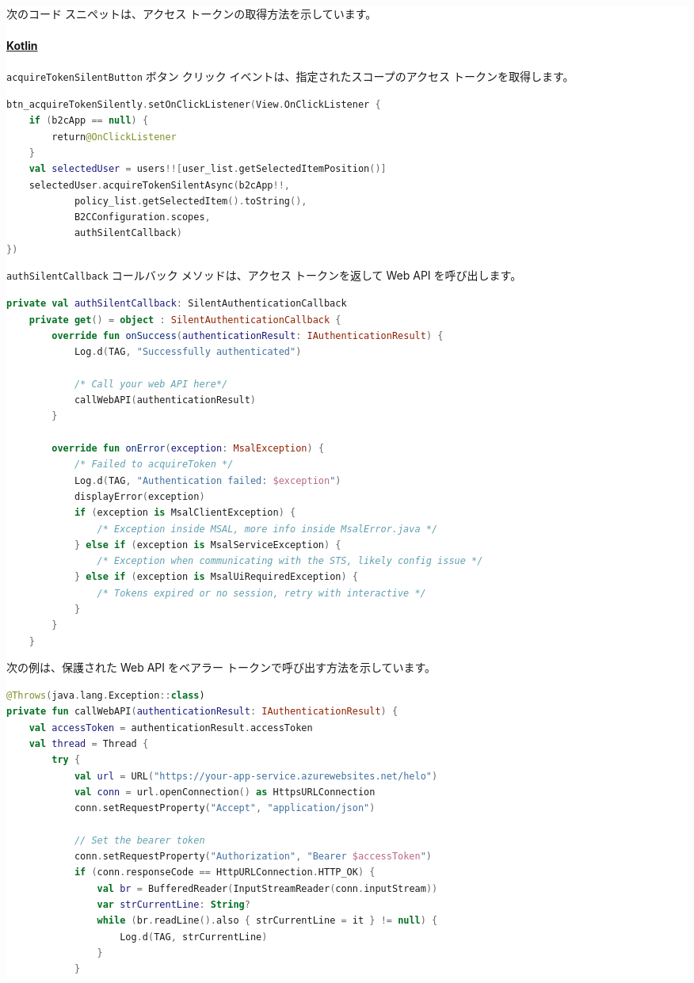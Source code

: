 次のコード スニペットは、アクセス トークンの取得方法を示しています。

#### <a name="kotlin"></a>[Kotlin](#tab/kotlin)

`acquireTokenSilentButton` ボタン クリック イベントは、指定されたスコープのアクセス トークンを取得します。 

```kotlin
btn_acquireTokenSilently.setOnClickListener(View.OnClickListener {
    if (b2cApp == null) {
        return@OnClickListener
    }
    val selectedUser = users!![user_list.getSelectedItemPosition()]
    selectedUser.acquireTokenSilentAsync(b2cApp!!,
            policy_list.getSelectedItem().toString(),
            B2CConfiguration.scopes,
            authSilentCallback)
})
```

`authSilentCallback` コールバック メソッドは、アクセス トークンを返して Web API を呼び出します。

```kotlin
private val authSilentCallback: SilentAuthenticationCallback
    private get() = object : SilentAuthenticationCallback {
        override fun onSuccess(authenticationResult: IAuthenticationResult) {
            Log.d(TAG, "Successfully authenticated")

            /* Call your web API here*/
            callWebAPI(authenticationResult)
        }

        override fun onError(exception: MsalException) {
            /* Failed to acquireToken */
            Log.d(TAG, "Authentication failed: $exception")
            displayError(exception)
            if (exception is MsalClientException) {
                /* Exception inside MSAL, more info inside MsalError.java */
            } else if (exception is MsalServiceException) {
                /* Exception when communicating with the STS, likely config issue */
            } else if (exception is MsalUiRequiredException) {
                /* Tokens expired or no session, retry with interactive */
            }
        }
    }
```

次の例は、保護された Web API をベアラー トークンで呼び出す方法を示しています。

```kotlin
@Throws(java.lang.Exception::class)
private fun callWebAPI(authenticationResult: IAuthenticationResult) {
    val accessToken = authenticationResult.accessToken
    val thread = Thread {
        try {
            val url = URL("https://your-app-service.azurewebsites.net/helo")
            val conn = url.openConnection() as HttpsURLConnection
            conn.setRequestProperty("Accept", "application/json")
            
            // Set the bearer token
            conn.setRequestProperty("Authorization", "Bearer $accessToken")
            if (conn.responseCode == HttpURLConnection.HTTP_OK) {
                val br = BufferedReader(InputStreamReader(conn.inputStream))
                var strCurrentLine: String?
                while (br.readLine().also { strCurrentLine = it } != null) {
                    Log.d(TAG, strCurrentLine)
                }
            }
```